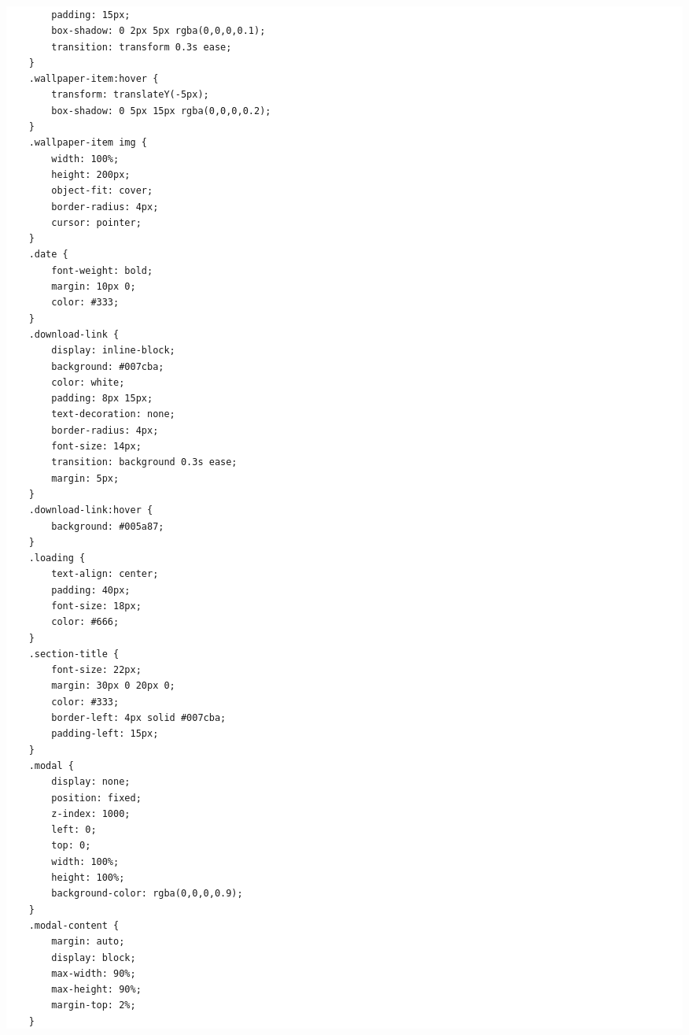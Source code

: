             padding: 15px;
            box-shadow: 0 2px 5px rgba(0,0,0,0.1);
            transition: transform 0.3s ease;
        }
        .wallpaper-item:hover {
            transform: translateY(-5px);
            box-shadow: 0 5px 15px rgba(0,0,0,0.2);
        }
        .wallpaper-item img {
            width: 100%;
            height: 200px;
            object-fit: cover;
            border-radius: 4px;
            cursor: pointer;
        }
        .date {
            font-weight: bold;
            margin: 10px 0;
            color: #333;
        }
        .download-link {
            display: inline-block;
            background: #007cba;
            color: white;
            padding: 8px 15px;
            text-decoration: none;
            border-radius: 4px;
            font-size: 14px;
            transition: background 0.3s ease;
            margin: 5px;
        }
        .download-link:hover {
            background: #005a87;
        }
        .loading {
            text-align: center;
            padding: 40px;
            font-size: 18px;
            color: #666;
        }
        .section-title {
            font-size: 22px;
            margin: 30px 0 20px 0;
            color: #333;
            border-left: 4px solid #007cba;
            padding-left: 15px;
        }
        .modal {
            display: none;
            position: fixed;
            z-index: 1000;
            left: 0;
            top: 0;
            width: 100%;
            height: 100%;
            background-color: rgba(0,0,0,0.9);
        }
        .modal-content {
            margin: auto;
            display: block;
            max-width: 90%;
            max-height: 90%;
            margin-top: 2%;
        }